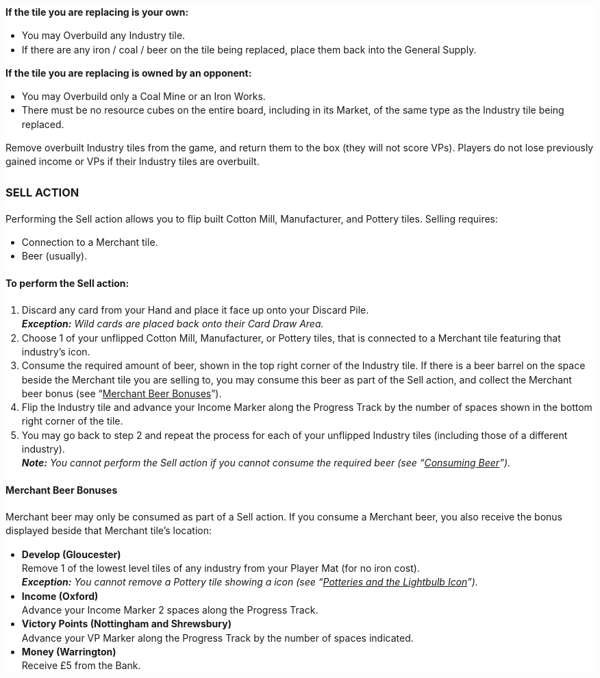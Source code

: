 **If the tile you are replacing is your own:**

* You may Overbuild any Industry tile.
* If there are any iron / coal / beer on the tile being replaced, place them back into the General Supply.

**If the tile you are replacing is owned by an opponent:**

* You may Overbuild only a Coal Mine or an Iron Works.
* There must be no resource cubes on the entire board, including in its Market, of the same type as the Industry tile being replaced.

Remove overbuilt Industry tiles from the game, and return them to the box (they will not score VPs). Players do not lose previously gained income or VPs if their Industry tiles are overbuilt.

### SELL ACTION

Performing the Sell action allows you to flip built Cotton Mill, Manufacturer, and Pottery tiles. Selling requires:

* Connection to a Merchant tile.
* Beer (usually).

#### To perform the Sell action:

1. Discard any card from your Hand and place it face up onto your Discard Pile.  
***Exception:** Wild cards are placed back onto their Card Draw Area.*
2. Choose 1 of your unflipped Cotton Mill, Manufacturer, or Pottery tiles, that is connected to a Merchant tile featuring that industry’s icon.
3. Consume the required amount of beer, shown in the top right corner of the Industry tile. If there is a beer barrel on the space beside the Merchant tile you are selling to, you may consume this beer as part of the Sell action, and collect the Merchant beer bonus (see “[Merchant Beer Bonuses](#merchant-beer-bonuses)”).
4. Flip the Industry tile and advance your Income Marker along the Progress Track by the number of spaces shown in the bottom right corner of the tile.
5. You may go back to step 2 and repeat the process for each of your unflipped Industry tiles (including those of a different industry).  
***Note:** You cannot perform the Sell action if you cannot consume the required beer (see “[Consuming Beer](#consuming-beer)”).*

#### Merchant Beer Bonuses

Merchant beer may only be consumed as part of a Sell action. If you consume a Merchant beer, you also receive the bonus displayed beside that Merchant tile’s location:

* **Develop (Gloucester)**  
Remove 1 of the lowest level tiles of any industry from your Player Mat (for no iron cost).  
***Exception:** You cannot remove a Pottery tile showing a icon (see “[Potteries and the Lightbulb Icon](#potteries-and-the-lightbulb-icon)”).*
* **Income (Oxford)**  
Advance your Income Marker 2 spaces along the Progress Track.
* **Victory Points (Nottingham and Shrewsbury)**  
Advance your VP Marker along the Progress Track by the number of spaces indicated.
* **Money (Warrington)**  
Receive £5 from the Bank.
